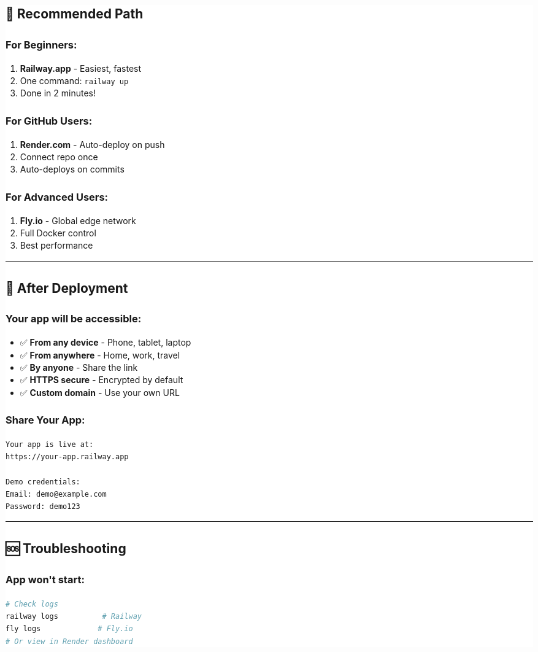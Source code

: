 
## 🎯 Recommended Path

### For Beginners:
1. **Railway.app** - Easiest, fastest
2. One command: `railway up`
3. Done in 2 minutes!

### For GitHub Users:
1. **Render.com** - Auto-deploy on push
2. Connect repo once
3. Auto-deploys on commits

### For Advanced Users:
1. **Fly.io** - Global edge network
2. Full Docker control
3. Best performance

---

## 📱 After Deployment

### Your app will be accessible:
- ✅ **From any device** - Phone, tablet, laptop
- ✅ **From anywhere** - Home, work, travel
- ✅ **By anyone** - Share the link
- ✅ **HTTPS secure** - Encrypted by default
- ✅ **Custom domain** - Use your own URL

### Share Your App:
```
Your app is live at:
https://your-app.railway.app

Demo credentials:
Email: demo@example.com
Password: demo123
```

---

## 🆘 Troubleshooting

### App won't start:
```bash
# Check logs
railway logs          # Railway
fly logs             # Fly.io
# Or view in Render dashboard
```
